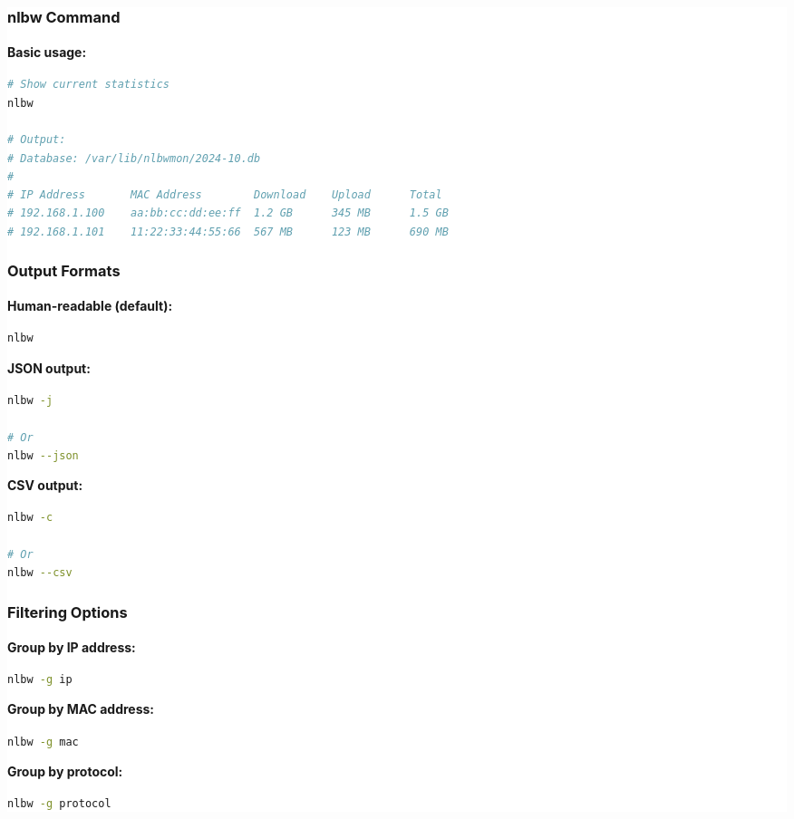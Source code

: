 ### nlbw Command

**Basic usage:**

```bash
# Show current statistics
nlbw

# Output:
# Database: /var/lib/nlbwmon/2024-10.db
#
# IP Address       MAC Address        Download    Upload      Total
# 192.168.1.100    aa:bb:cc:dd:ee:ff  1.2 GB      345 MB      1.5 GB
# 192.168.1.101    11:22:33:44:55:66  567 MB      123 MB      690 MB
```

### Output Formats

**Human-readable (default):**

```bash
nlbw
```

**JSON output:**

```bash
nlbw -j

# Or
nlbw --json
```

**CSV output:**

```bash
nlbw -c

# Or
nlbw --csv
```

### Filtering Options

**Group by IP address:**

```bash
nlbw -g ip
```

**Group by MAC address:**

```bash
nlbw -g mac
```

**Group by protocol:**

```bash
nlbw -g protocol
```

